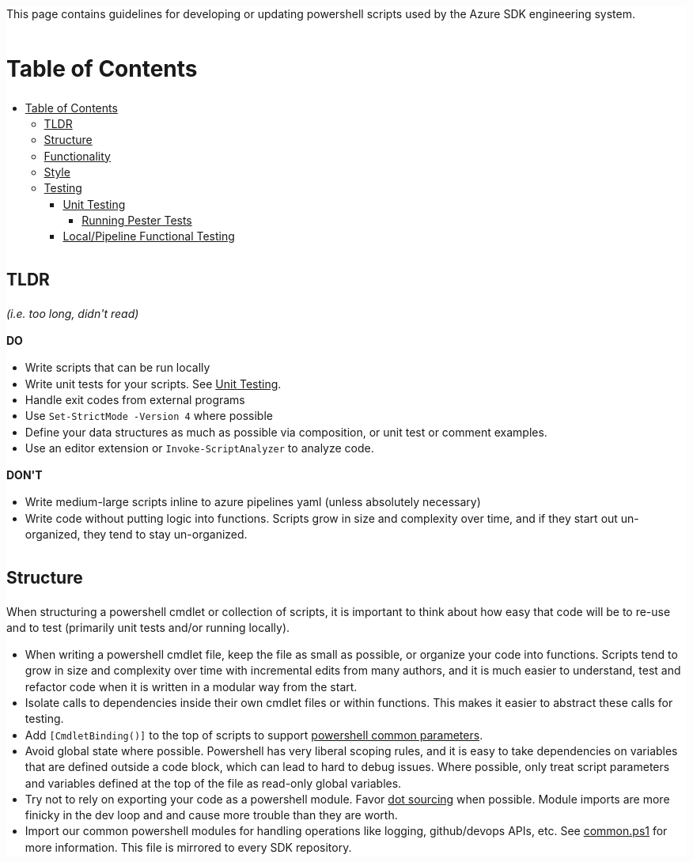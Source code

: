 This page contains guidelines for developing or updating powershell scripts used by the Azure SDK engineering system.

Table of Contents
=================

- [Table of Contents](#table-of-contents)
  - [TLDR](#tldr)
  - [Structure](#structure)
  - [Functionality](#functionality)
  - [Style](#style)
  - [Testing](#testing)
    - [Unit Testing](#unit-testing)
      - [Running Pester Tests](#running-pester-tests)
    - [Local/Pipeline Functional Testing](#localpipeline-functional-testing)

## TLDR

_(i.e. too long, didn't read)_

**DO**

- Write scripts that can be run locally
- Write unit tests for your scripts. See [Unit Testing](#unit-testing).
- Handle exit codes from external programs
- Use `Set-StrictMode -Version 4` where possible
- Define your data structures as much as possible via composition, or unit test or comment examples.
- Use an editor extension or `Invoke-ScriptAnalyzer` to analyze code.

**DON'T**

- Write medium-large scripts inline to azure pipelines yaml (unless absolutely necessary)
- Write code without putting logic into functions. Scripts grow in size and complexity over time, and if they start out un-organized, they tend to stay un-organized.

## Structure

When structuring a powershell cmdlet or collection of scripts, it is important to think about how easy that code will be to re-use and to test (primarily unit tests and/or running locally). 

- When writing a powershell cmdlet file, keep the file as small as possible, or organize your code into functions. Scripts tend to grow in size and complexity over time with incremental edits from many authors, and it is much easier to understand, test and refactor code when it is written in a modular way from the start.
- Isolate calls to dependencies inside their own cmdlet files or within functions. This makes it easier to abstract these calls for testing.
- Add `[CmdletBinding()]` to the top of scripts to support [powershell common parameters](https://docs.microsoft.com/en-us/powershell/module/microsoft.powershell.core/about/about_commonparameters?view=powershell-7.2).
- Avoid global state where possible. Powershell has very liberal scoping rules, and it is easy to take dependencies on variables that are defined outside a code block, which can lead to hard to debug issues. Where possible, only treat script parameters and variables defined at the top of the file as read-only global variables.
- Try not to rely on exporting your code as a powershell module. Favor [dot sourcing](https://docs.microsoft.com/en-us/powershell/module/microsoft.powershell.core/about/about_scripts?view=powershell-7.2#script-scope-and-dot-sourcing) when possible. Module imports are more finicky in the dev loop and and cause more trouble than they are worth.
- Import our common powershell modules for handling operations like logging, github/devops APIs, etc. See [common.ps1](https://github.com/Azure/azure-sdk-tools/blob/main/eng/common/scripts/common.ps1) for more information. This file is mirrored to every SDK repository.
